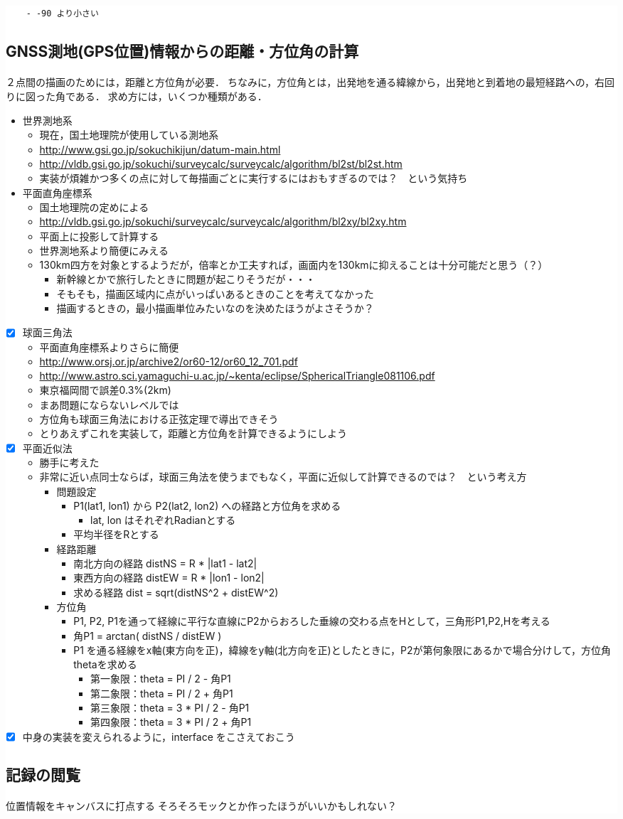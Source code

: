         - -90 より小さい

## GNSS測地(GPS位置)情報からの距離・方位角の計算
２点間の描画のためには，距離と方位角が必要．
ちなみに，方位角とは，出発地を通る緯線から，出発地と到着地の最短経路への，右回りに図った角である．
求め方には，いくつか種類がある．

- 世界測地系
    - 現在，国土地理院が使用している測地系
    - http://www.gsi.go.jp/sokuchikijun/datum-main.html
    - http://vldb.gsi.go.jp/sokuchi/surveycalc/surveycalc/algorithm/bl2st/bl2st.htm
    - 実装が煩雑かつ多くの点に対して毎描画ごとに実行するにはおもすぎるのでは？　という気持ち
- 平面直角座標系
    - 国土地理院の定めによる
    - http://vldb.gsi.go.jp/sokuchi/surveycalc/surveycalc/algorithm/bl2xy/bl2xy.htm
    - 平面上に投影して計算する
    - 世界測地系より簡便にみえる
    - 130km四方を対象とするようだが，倍率とか工夫すれば，画面内を130kmに抑えることは十分可能だと思う（？）
        - 新幹線とかで旅行したときに問題が起こりそうだが・・・
        - そもそも，描画区域内に点がいっぱいあるときのことを考えてなかった
        - 描画するときの，最小描画単位みたいなのを決めたほうがよさそうか？
- [x] 球面三角法
    - 平面直角座標系よりさらに簡便
    - http://www.orsj.or.jp/archive2/or60-12/or60_12_701.pdf
    - http://www.astro.sci.yamaguchi-u.ac.jp/~kenta/eclipse/SphericalTriangle081106.pdf
    - 東京福岡間で誤差0.3%(2km)
    - まあ問題にならないレベルでは
    - 方位角も球面三角法における正弦定理で導出できそう
    - とりあえずこれを実装して，距離と方位角を計算できるようにしよう
- [x] 平面近似法
    - 勝手に考えた
    - 非常に近い点同士ならば，球面三角法を使うまでもなく，平面に近似して計算できるのでは？　という考え方
        - 問題設定
            - P1(lat1, lon1) から P2(lat2, lon2) への経路と方位角を求める
                - lat, lon はそれぞれRadianとする
            - 平均半径をRとする
        - 経路距離
            - 南北方向の経路 distNS = R * |lat1 - lat2|
            - 東西方向の経路 distEW = R * |lon1 - lon2|
            - 求める経路 dist = sqrt(distNS^2 + distEW^2)
        - 方位角
            - P1, P2, P1を通って経線に平行な直線にP2からおろした垂線の交わる点をHとして，三角形P1,P2,Hを考える
            - 角P1 = arctan( distNS / distEW )
            - P1 を通る経線をx軸(東方向を正)，緯線をy軸(北方向を正)としたときに，P2が第何象限にあるかで場合分けして，方位角thetaを求める
                - 第一象限：theta = PI / 2 - 角P1
                - 第二象限：theta = PI / 2 + 角P1
                - 第三象限：theta = 3 * PI / 2 - 角P1
                - 第四象限：theta = 3 * PI / 2 + 角P1
- [x] 中身の実装を変えられるように，interface をこさえておこう

## 記録の閲覧
位置情報をキャンバスに打点する
そろそろモックとか作ったほうがいいかもしれない？

